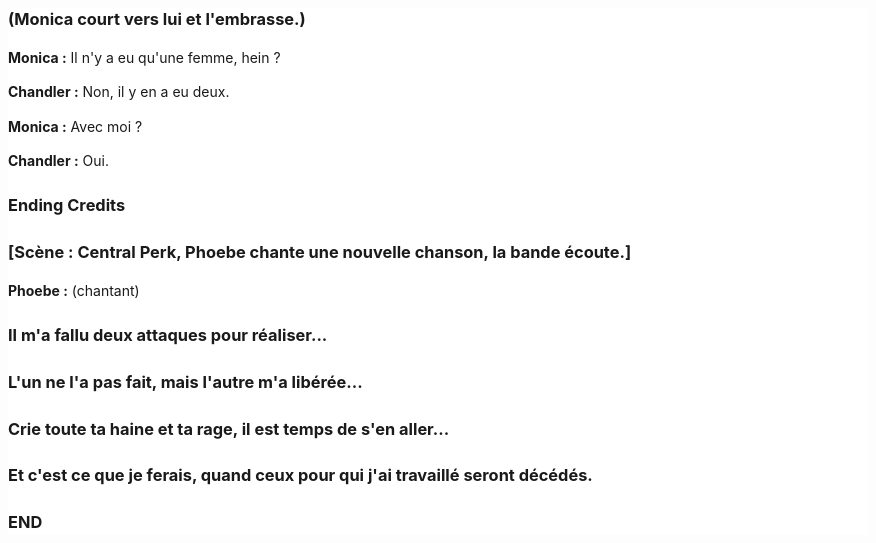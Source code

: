 ### (Monica court vers lui et  l'embrasse.)

**Monica :** Il n'y a eu qu'une femme, hein ?

**Chandler :** Non, il y en a eu deux.

**Monica :** Avec moi ?

**Chandler :** Oui.

### Ending Credits

### [Scène : Central Perk, Phoebe  chante une nouvelle chanson, la bande écoute.]

**Phoebe :** (chantant)

### Il m'a fallu deux attaques pour réaliser...

### L'un ne l'a pas fait, mais l'autre m'a libérée...

### Crie toute ta haine et ta rage, il est temps de s'en aller...

### Et c'est ce que je ferais, quand ceux pour qui j'ai travaillé seront décédés.

### END

